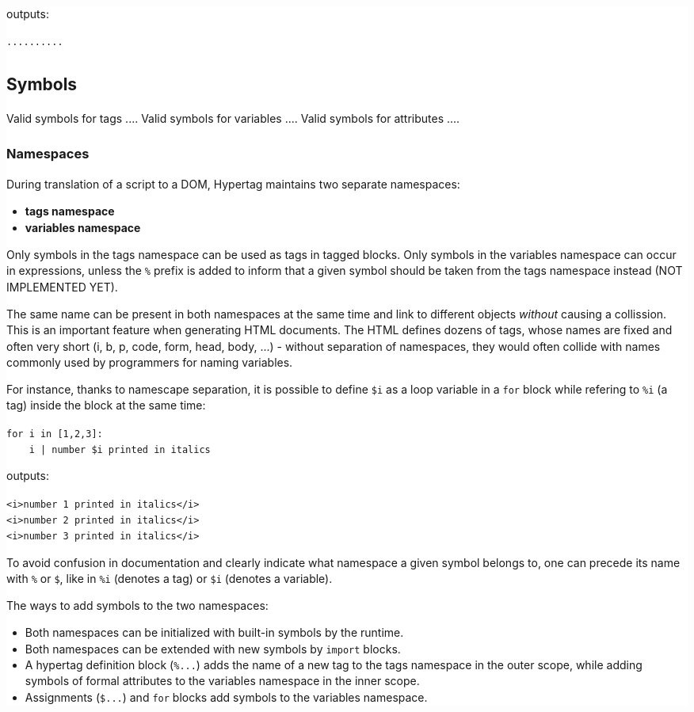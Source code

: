 outputs:
    
    ..........


## Symbols

Valid symbols for tags ....
Valid symbols for variables ....
Valid symbols for attributes ....

### Namespaces

During translation of a script to a DOM, Hypertag maintains two separate namespaces:

- **tags namespace**
- **variables namespace**

Only symbols in the tags namespace can be used as tags in tagged blocks.
Only symbols in the variables namespace can occur in expressions,
unless the `%` prefix is added to inform that a given symbol should be taken
from the tags namespace instead (NOT IMPLEMENTED YET).

The same name can be present in both namespaces at the same time and link to different 
objects _without_ causing a collission. This is an important feature when 
generating HTML documents. The HTML defines dozens of tags, whose names are fixed 
and often very short (i, b, p, code, form, head, body, ...) - 
without separation of namespaces, they would often collide with names 
commonly used by programmers for naming variables.



For instance, thanks to namescape separation, it is possible to define `$i`
as a loop variable in a `for` block while refering to `%i` (a tag) inside the block
at the same time:

    for i in [1,2,3]:
        i | number $i printed in italics

outputs:

    <i>number 1 printed in italics</i>
    <i>number 2 printed in italics</i>
    <i>number 3 printed in italics</i>

To avoid confusion in documentation and clearly indicate what namespace a given symbol
belongs to, one can precede its name with `%` or `$`, like in `%i` (denotes a tag)
or `$i` (denotes a variable).

The ways to add symbols to the two namespaces:

- Both namespaces can be initialized with built-in symbols by the runtime.
- Both namespaces can be extended with new symbols by `import` blocks.
- A hypertag definition block (`%...`) adds the name of a new tag to the tags namespace
  in the outer scope, while adding symbols of formal attributes to the variables
  namespace in the inner scope.
- Assignments (`$...`) and `for` blocks add symbols to the variables namespace.
